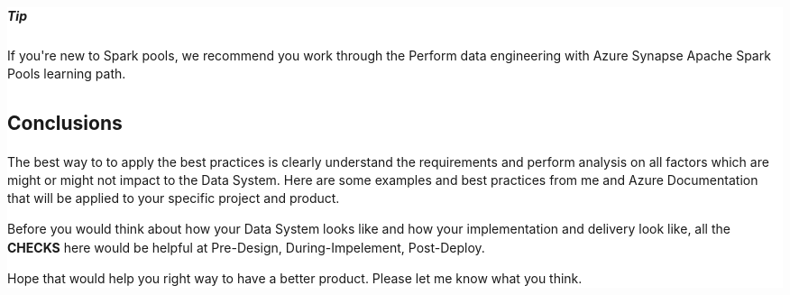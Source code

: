 ##### _Tip_

If you're new to Spark pools, we recommend you work through the Perform data engineering with Azure Synapse Apache Spark Pools learning path.

## Conclusions

The best way to to apply the best practices is clearly understand the requirements and perform analysis on all factors which are might or might not impact to the Data System. Here are some examples and best practices from me and Azure Documentation that will be applied to your specific project and product.

Before you would think about how your Data System looks like and how your implementation and delivery look like, all the **CHECKS** here would be helpful at Pre-Design, During-Impelement, Post-Deploy.

Hope that would help you right way to have a better product. Please let me know what you think.